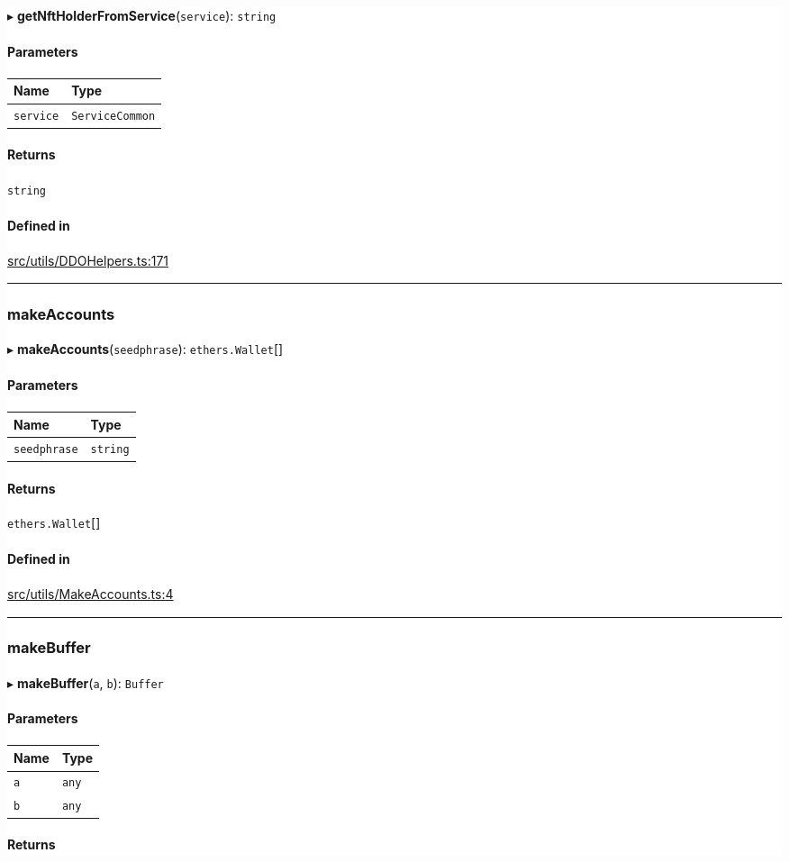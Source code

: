 ▸ **getNftHolderFromService**(`service`): `string`

#### Parameters

| Name | Type |
| :------ | :------ |
| `service` | `ServiceCommon` |

#### Returns

`string`

#### Defined in

[src/utils/DDOHelpers.ts:171](https://github.com/nevermined-io/sdk-js/blob/25074de/src/utils/DDOHelpers.ts#L171)

___

### makeAccounts

▸ **makeAccounts**(`seedphrase`): `ethers.Wallet`[]

#### Parameters

| Name | Type |
| :------ | :------ |
| `seedphrase` | `string` |

#### Returns

`ethers.Wallet`[]

#### Defined in

[src/utils/MakeAccounts.ts:4](https://github.com/nevermined-io/sdk-js/blob/25074de/src/utils/MakeAccounts.ts#L4)

___

### makeBuffer

▸ **makeBuffer**(`a`, `b`): `Buffer`

#### Parameters

| Name | Type |
| :------ | :------ |
| `a` | `any` |
| `b` | `any` |

#### Returns
